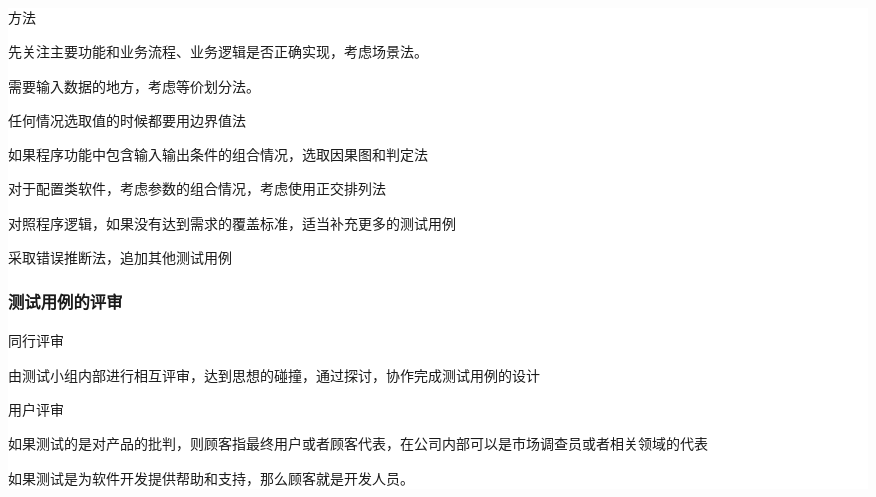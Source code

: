 方法

先关注主要功能和业务流程、业务逻辑是否正确实现，考虑场景法。

需要输入数据的地方，考虑等价划分法。

任何情况选取值的时候都要用边界值法

如果程序功能中包含输入输出条件的组合情况，选取因果图和判定法

对于配置类软件，考虑参数的组合情况，考虑使用正交排列法

对照程序逻辑，如果没有达到需求的覆盖标准，适当补充更多的测试用例

采取错误推断法，追加其他测试用例





### 测试用例的评审

同行评审

由测试小组内部进行相互评审，达到思想的碰撞，通过探讨，协作完成测试用例的设计

用户评审

如果测试的是对产品的批判，则顾客指最终用户或者顾客代表，在公司内部可以是市场调查员或者相关领域的代表

如果测试是为软件开发提供帮助和支持，那么顾客就是开发人员。